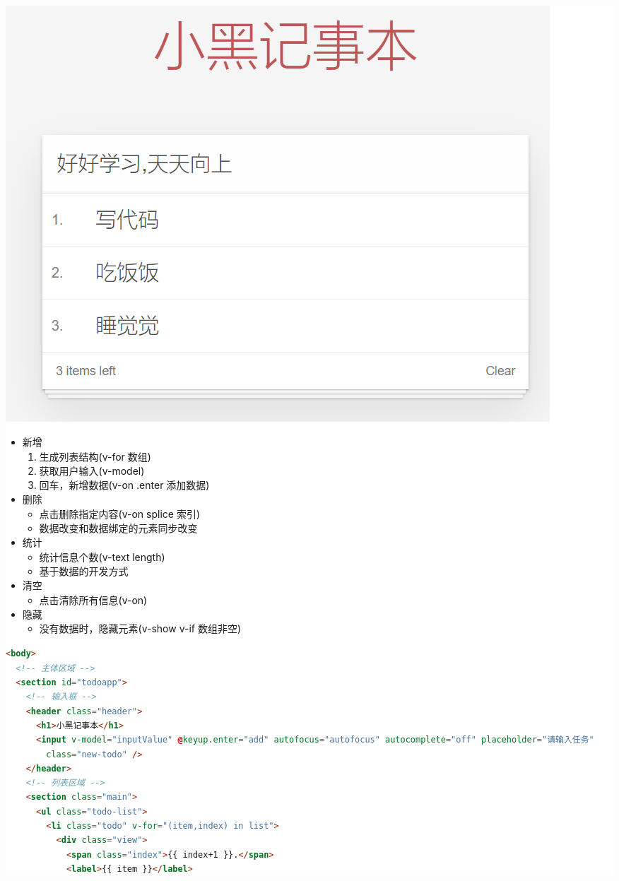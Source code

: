 ![image-20200407155540958](Vue.assets/image-20200407155540958.png)

* 新增
  1. 生成列表结构(v-for 数组)
  2. 获取用户输入(v-model)
  3. 回车，新增数据(v-on .enter 添加数据)
* 删除
  * 点击删除指定内容(v-on splice 索引)
  * 数据改变和数据绑定的元素同步改变
* 统计
  * 统计信息个数(v-text length)
  * 基于数据的开发方式
* 清空
  * 点击清除所有信息(v-on)
* 隐藏
  * 没有数据时，隐藏元素(v-show v-if 数组非空)

```html
<body>
  <!-- 主体区域 -->
  <section id="todoapp">
    <!-- 输入框 -->
    <header class="header">
      <h1>小黑记事本</h1>
      <input v-model="inputValue" @keyup.enter="add" autofocus="autofocus" autocomplete="off" placeholder="请输入任务"
        class="new-todo" />
    </header>
    <!-- 列表区域 -->
    <section class="main">
      <ul class="todo-list">
        <li class="todo" v-for="(item,index) in list">
          <div class="view">
            <span class="index">{{ index+1 }}.</span>
            <label>{{ item }}</label>
```